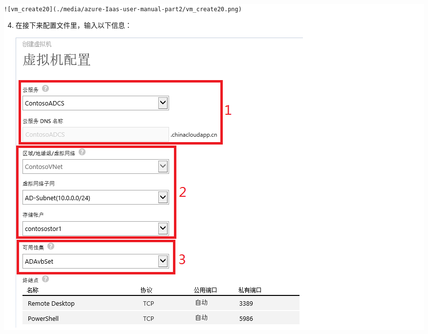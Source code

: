 	![vm_create20](./media/azure-Iaas-user-manual-part2/vm_create20.png)

4.	在接下来配置文件里，输入以下信息：

	![vm_create21](./media/azure-Iaas-user-manual-part2/vm_create21.png)
